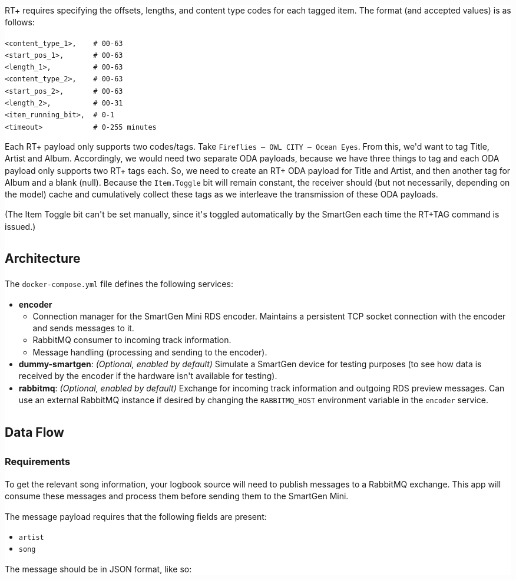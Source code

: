 RT+ requires specifying the offsets, lengths, and content type codes for each tagged item. The format (and accepted values) is as follows:

  ```txt
  <content_type_1>,    # 00-63
  <start_pos_1>,       # 00-63
  <length_1>,          # 00-63
  <content_type_2>,    # 00-63
  <start_pos_2>,       # 00-63
  <length_2>,          # 00-31
  <item_running_bit>,  # 0-1
  <timeout>            # 0-255 minutes
  ```

Each RT+ payload only supports two codes/tags. Take `Fireflies – OWL CITY – Ocean Eyes`. From this, we'd want to tag Title, Artist and Album. Accordingly, we would need two separate ODA payloads, because we have three things to tag and each ODA payload only supports two RT+ tags each. So, we need to create an RT+ ODA payload for Title and Artist, and then another tag for Album and a blank (null). Because the `Item.Toggle` bit will remain constant, the receiver should (but not necessarily, depending on the model) cache and cumulatively collect these tags as we interleave the transmission of these ODA payloads.

(The Item Toggle bit can't be set manually, since it's toggled automatically by the SmartGen each time the RT+TAG command is issued.)

## Architecture

The `docker-compose.yml` file defines the following services:

- **encoder**
  - Connection manager for the SmartGen Mini RDS encoder. Maintains a persistent TCP socket connection with the encoder and sends messages to it.
  - RabbitMQ consumer to incoming track information.
  - Message handling (processing and sending to the encoder).
- **dummy-smartgen**: *(Optional, enabled by default)* Simulate a SmartGen device for testing purposes (to see how data is received by the encoder if the hardware isn't available for testing).
- **rabbitmq**: *(Optional, enabled by default)* Exchange for incoming track information and outgoing RDS preview messages. Can use an external RabbitMQ instance if desired by changing the `RABBITMQ_HOST` environment variable in the `encoder` service.

## Data Flow

### Requirements

To get the relevant song information, your logbook source will need to publish messages to a RabbitMQ exchange. This app will consume these messages and process them before sending them to the SmartGen Mini.

The message payload requires that the following fields are present:

- `artist`
- `song`

The message should be in JSON format, like so:
